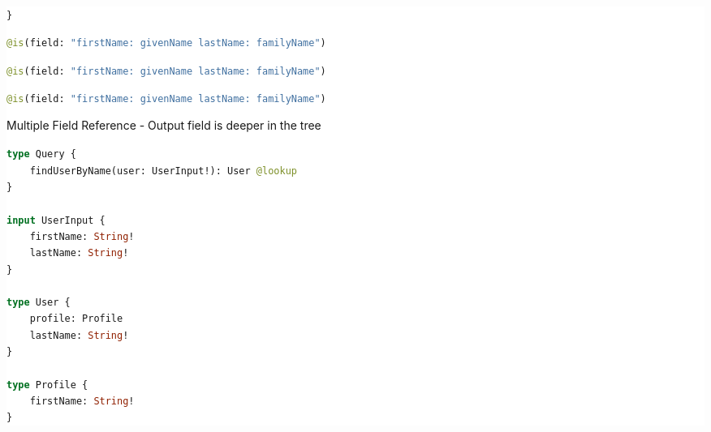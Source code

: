 ```graphql
}
```

</td>

<td>

```graphql
@is(field: "firstName: givenName lastName: familyName")
```

</td>

<td>

```graphql
@is(field: "firstName: givenName lastName: familyName")
```

</td>
<td>

```graphql
@is(field: "firstName: givenName lastName: familyName")
```
</td>
</tr>





<tr>
<td>
Multiple Field Reference - Output field is deeper in the tree 
</td>
<td>

```graphql
type Query {
    findUserByName(user: UserInput!): User @lookup
}

input UserInput {
    firstName: String!
    lastName: String!
}

type User {
    profile: Profile
    lastName: String!
}

type Profile {
    firstName: String!
}
```

</td>
